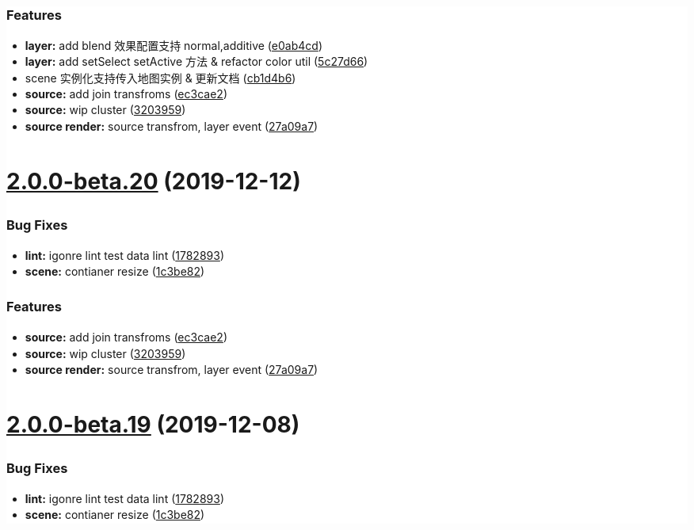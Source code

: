
### Features

* **layer:** add blend 效果配置支持 normal,additive ([e0ab4cd](https://github.com/antvis/L7/commit/e0ab4cd386f53ba4e93aaebfb1fa05b6e438710e))
* **layer:** add setSelect setActive 方法 & refactor color  util ([5c27d66](https://github.com/antvis/L7/commit/5c27d66a6401192f5e0406a2f4c3e0983dc2867c))
* scene 实例化支持传入地图实例 & 更新文档 ([cb1d4b6](https://github.com/antvis/L7/commit/cb1d4b6c7d0e65a5e15138ae01adb56cd1b6ee43))
* **source:** add join transfroms ([ec3cae2](https://github.com/antvis/L7/commit/ec3cae2f5fd0491a895cf4ba3953da94b5af2c84))
* **source:** wip cluster ([3203959](https://github.com/antvis/L7/commit/320395942499b4123de2155d20ff6cecec6100b9))
* **source render:** source transfrom, layer event ([27a09a7](https://github.com/antvis/L7/commit/27a09a7a7a79b50598af22a0de18b062d60afcac))





# [2.0.0-beta.20](https://github.com/antvis/L7/compare/v2.0.0-beta.16...v2.0.0-beta.20) (2019-12-12)


### Bug Fixes

* **lint:** igonre lint test data lint ([1782893](https://github.com/antvis/L7/commit/178289348a26586b1ccbc8f75baa3b7312693a8c))
* **scene:** contianer resize ([1c3be82](https://github.com/antvis/L7/commit/1c3be82711999b70a802a7f0c24ff9ccf76e2d94))


### Features

* **source:** add join transfroms ([ec3cae2](https://github.com/antvis/L7/commit/ec3cae2f5fd0491a895cf4ba3953da94b5af2c84))
* **source:** wip cluster ([3203959](https://github.com/antvis/L7/commit/320395942499b4123de2155d20ff6cecec6100b9))
* **source render:** source transfrom, layer event ([27a09a7](https://github.com/antvis/L7/commit/27a09a7a7a79b50598af22a0de18b062d60afcac))





# [2.0.0-beta.19](https://github.com/antvis/L7/compare/v2.0.0-beta.16...v2.0.0-beta.19) (2019-12-08)


### Bug Fixes

* **lint:** igonre lint test data lint ([1782893](https://github.com/antvis/L7/commit/178289348a26586b1ccbc8f75baa3b7312693a8c))
* **scene:** contianer resize ([1c3be82](https://github.com/antvis/L7/commit/1c3be82711999b70a802a7f0c24ff9ccf76e2d94))
